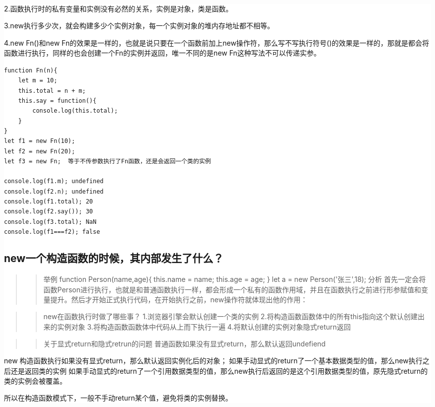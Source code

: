 2.函数执行时的私有变量和实例没有必然的关系，实例是对象，类是函数。

3.new执行多少次，就会构建多少个实例对象，每一个实例对象的堆内存地址都不相等。

4.new Fn()和new Fn的效果是一样的，也就是说只要在一个函数前加上new操作符，那么写不写执行符号()的效果是一样的，那就是都会将函数进行执行，同样的也会创建一个Fn的实例并返回，唯一不同的是new Fn这种写法不可以传递实参。

```
function Fn(n){
	let m = 10;
	this.total = n + m;
	this.say = function(){
		console.log(this.total);
	}
}
let f1 = new Fn(10);
let f2 = new Fn(20);
let f3 = new Fn;  等于不传参数执行了Fn函数，还是会返回一个类的实例

console.log(f1.m); undefined
console.log(f2.n); undefined
console.log(f1.total); 20
console.log(f2.say()); 30
console.log(f3.total); NaN
console.log(f1===f2); false

```

## new一个构造函数的时候，其内部发生了什么？
>> 举例
function Person(name,age){
	this.name = name;
	this.age = age;
}
let a = new Person('张三',18);
>> 分析
首先一定会将函数Person进行执行，也就是和普通函数执行一样，都会形成一个私有的函数作用域，并且在函数执行之前进行形参赋值和变量提升。然后才开始正式执行代码，在开始执行之前，new操作符就体现出他的作用：

>> new在函数执行时做了哪些事？
1.浏览器引擎会默认创建一个类的实例
2.将构造函数函数体中的所有this指向这个默认创建出来的实例对象
3.将构造函数函数体中代码从上而下执行一遍
4.将默认创建的实例对象隐式return返回

>> 关于显式return和隐式retrun的问题
普通函数如果没有显式return，那么默认返回undefiend

new 构造函数执行如果没有显式return，那么默认返回实例化后的对象；
如果手动显式的return了一个基本数据类型的值，那么new执行之后还是返回类的实例
如果手动显式的return了一个引用数据类型的值，那么new执行后返回的是这个引用数据类型的值，原先隐式return的类的实例会被覆盖。

所以在构造函数模式下，一般不手动return某个值，避免将类的实例替换。
